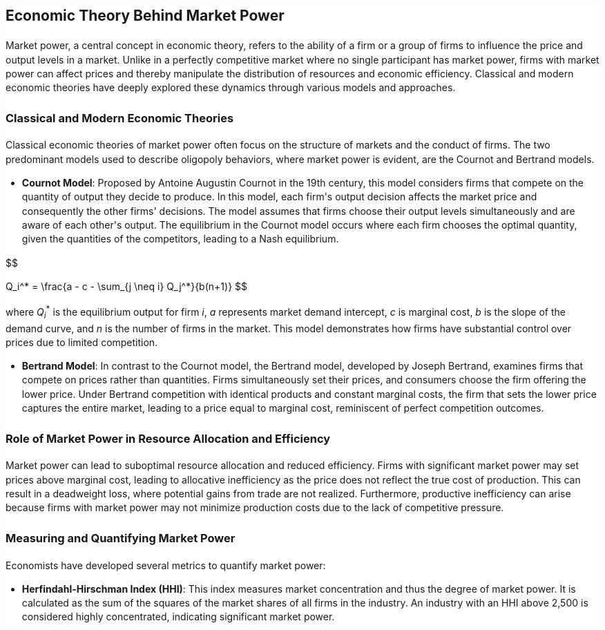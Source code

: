 ## Economic Theory Behind Market Power

Market power, a central concept in economic theory, refers to the ability of a firm or a group of firms to influence the price and output levels in a market. Unlike in a perfectly competitive market where no single participant has market power, firms with market power can affect prices and thereby manipulate the distribution of resources and economic efficiency. Classical and modern economic theories have deeply explored these dynamics through various models and approaches.

### Classical and Modern Economic Theories

Classical economic theories of market power often focus on the structure of markets and the conduct of firms. The two predominant models used to describe oligopoly behaviors, where market power is evident, are the Cournot and Bertrand models.

- **Cournot Model**: Proposed by Antoine Augustin Cournot in the 19th century, this model considers firms that compete on the quantity of output they decide to produce. In this model, each firm's output decision affects the market price and consequently the other firms' decisions. The model assumes that firms choose their output levels simultaneously and are aware of each other's output. The equilibrium in the Cournot model occurs where each firm chooses the optimal quantity, given the quantities of the competitors, leading to a Nash equilibrium.

$$

Q_i^* = \frac{a - c - \sum_{j \neq i} Q_j^*}{b(n+1)}
$$

where $Q_i^*$ is the equilibrium output for firm $i$, $a$ represents market demand intercept, $c$ is marginal cost, $b$ is the slope of the demand curve, and $n$ is the number of firms in the market. This model demonstrates how firms have substantial control over prices due to limited competition.

- **Bertrand Model**: In contrast to the Cournot model, the Bertrand model, developed by Joseph Bertrand, examines firms that compete on prices rather than quantities. Firms simultaneously set their prices, and consumers choose the firm offering the lower price. Under Bertrand competition with identical products and constant marginal costs, the firm that sets the lower price captures the entire market, leading to a price equal to marginal cost, reminiscent of perfect competition outcomes.

### Role of Market Power in Resource Allocation and Efficiency

Market power can lead to suboptimal resource allocation and reduced efficiency. Firms with significant market power may set prices above marginal cost, leading to allocative inefficiency as the price does not reflect the true cost of production. This can result in a deadweight loss, where potential gains from trade are not realized. Furthermore, productive inefficiency can arise because firms with market power may not minimize production costs due to the lack of competitive pressure.

### Measuring and Quantifying Market Power

Economists have developed several metrics to quantify market power:

- **Herfindahl-Hirschman Index (HHI)**: This index measures market concentration and thus the degree of market power. It is calculated as the sum of the squares of the market shares of all firms in the industry. An industry with an HHI above 2,500 is considered highly concentrated, indicating significant market power.
